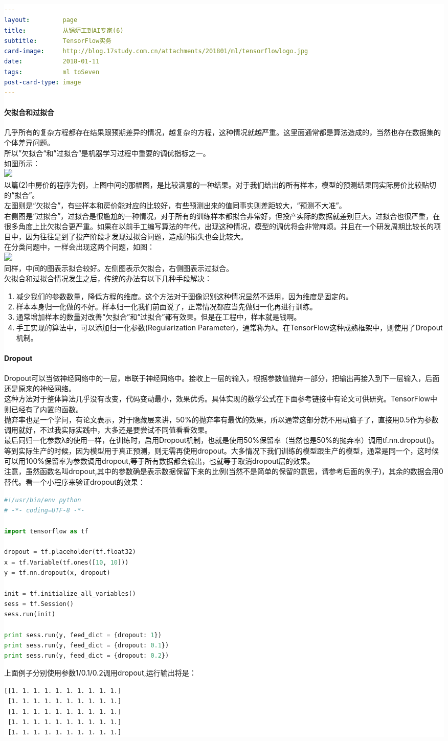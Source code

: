 ```yaml
---
layout:         page
title:          从锅炉工到AI专家(6)
subtitle:       TensorFlow实务
card-image:     http://blog.17study.com.cn/attachments/201801/ml/tensorflowlogo.jpg
date:           2018-01-11
tags:           ml toSeven
post-card-type: image
---
```

#### 欠拟合和过拟合
几乎所有的复杂方程都存在结果跟预期差异的情况，越复杂的方程，这种情况就越严重。这里面通常都是算法造成的，当然也存在数据集的个体差异问题。  
所以”欠拟合“和”过拟合“是机器学习过程中重要的调优指标之一。  
如图所示：  
![](http://blog.17study.com.cn/attachments/201801/ml-nn/overfitting1.png)  
以篇(2)中房价的程序为例，上图中间的那幅图，是比较满意的一种结果。对于我们给出的所有样本，模型的预测结果同实际房价比较贴切的“拟合”。  
左图则是“欠拟合”，有些样本和房价能对应的比较好，有些预测出来的值同事实则差距较大，“预测不大准”。  
右侧图是“过拟合”，过拟合是很尴尬的一种情况，对于所有的训练样本都拟合非常好，但投产实际的数据就差别巨大。过拟合也很严重，在很多角度上比欠拟合更严重。如果在以前手工编写算法的年代，出现这种情况，模型的调优将会非常麻烦。并且在一个研发周期比较长的项目中，因为往往是到了投产阶段才发现过拟合问题，造成的损失也会比较大。  
在分类问题中，一样会出现这两个问题，如图：  
![](http://blog.17study.com.cn/attachments/201801/ml-nn/overfitting2.png)  
同样，中间的图表示拟合较好。左侧图表示欠拟合，右侧图表示过拟合。  
欠拟合和过拟合情况发生之后，传统的办法有以下几种手段解决：  
1. 减少我们的参数数量，降低方程的维度。这个方法对于图像识别这种情况显然不适用，因为维度是固定的。  
2. 样本本身归一化做的不好。样本归一化我们前面说了，正常情况都应当先做归一化再进行训练。  
3. 通常增加样本的数量对改善“欠拟合”和“过拟合”都有效果。但是在工程中，样本就是钱啊。  
4. 手工实现的算法中，可以添加归一化参数(Regularization Parameter)，通常称为λ。在TensorFlow这种成熟框架中，则使用了Dropout机制。  

#### Dropout
Dropout可以当做神经网络中的一层，串联于神经网络中。接收上一层的输入，根据参数值抛弃一部分，把输出再接入到下一层输入，后面还是原来的神经网络。  
这种方法对于整体算法几乎没有改变，代码变动最小，效果优秀。具体实现的数学公式在下面参考链接中有论文可供研究。TensorFlow中则已经有了内置的函数。  
抛弃率也是一个学问，有论文表示，对于隐藏层来讲，50%的抛弃率有最优的效果，所以通常这部分就不用动脑子了，直接用0.5作为参数调用就好，不过我实际实践中，大多还是要尝试不同值看看效果。  
最后同归一化参数λ的使用一样，在训练时，启用Dropout机制，也就是使用50%保留率（当然也是50%的抛弃率）调用tf.nn.dropout()。  
等到实际生产的时候，因为模型用于真正预测，则无需再使用dropout。大多情况下我们训练的模型跟生产的模型，通常是同一个，这时候可以用100%保留率为参数调用dropout,等于所有数据都会输出，也就等于取消dropout层的效果。  
注意，虽然函数名叫dropout,其中的参数确是表示数据保留下来的比例(当然不是简单的保留的意思，请参考后面的例子)，其余的数据会用0替代。看一个小程序来验证dropout的效果：  
```python
#!/usr/bin/env python
# -*- coding=UTF-8 -*-

import tensorflow as tf

dropout = tf.placeholder(tf.float32)
x = tf.Variable(tf.ones([10, 10]))
y = tf.nn.dropout(x, dropout)

init = tf.initialize_all_variables()
sess = tf.Session()
sess.run(init)

print sess.run(y, feed_dict = {dropout: 1})
print sess.run(y, feed_dict = {dropout: 0.1})
print sess.run(y, feed_dict = {dropout: 0.2})
```
上面例子分别使用参数1/0.1/0.2调用dropout,运行输出将是：  
```bash
[[1. 1. 1. 1. 1. 1. 1. 1. 1. 1.]
 [1. 1. 1. 1. 1. 1. 1. 1. 1. 1.]
 [1. 1. 1. 1. 1. 1. 1. 1. 1. 1.]
 [1. 1. 1. 1. 1. 1. 1. 1. 1. 1.]
 [1. 1. 1. 1. 1. 1. 1. 1. 1. 1.]
```